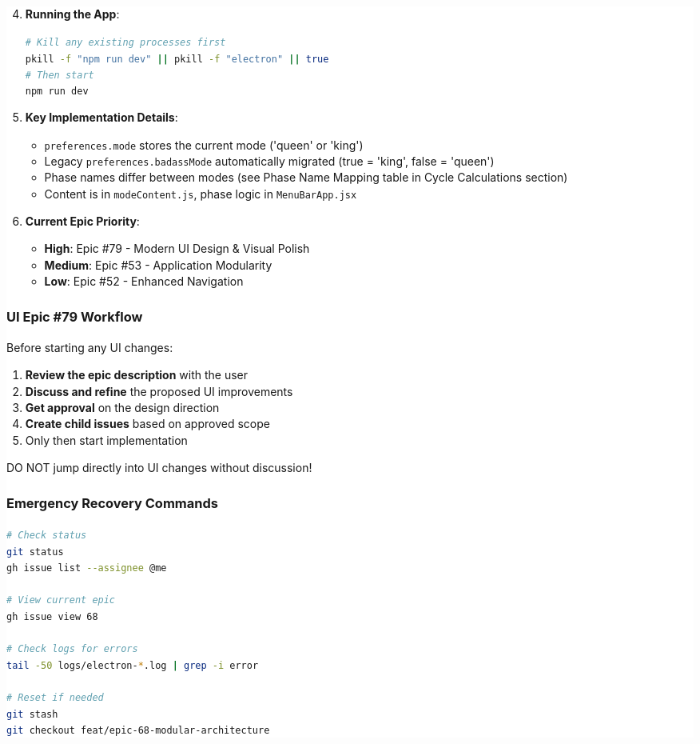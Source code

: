 4. **Running the App**:
   ```bash
   # Kill any existing processes first
   pkill -f "npm run dev" || pkill -f "electron" || true
   # Then start
   npm run dev
   ```

5. **Key Implementation Details**:
   - `preferences.mode` stores the current mode ('queen' or 'king')
   - Legacy `preferences.badassMode` automatically migrated (true = 'king', false = 'queen')
   - Phase names differ between modes (see Phase Name Mapping table in Cycle Calculations section)
   - Content is in `modeContent.js`, phase logic in `MenuBarApp.jsx`

6. **Current Epic Priority**:
   - **High**: Epic #79 - Modern UI Design & Visual Polish
   - **Medium**: Epic #53 - Application Modularity
   - **Low**: Epic #52 - Enhanced Navigation

### UI Epic #79 Workflow
Before starting any UI changes:
1. **Review the epic description** with the user
2. **Discuss and refine** the proposed UI improvements
3. **Get approval** on the design direction
4. **Create child issues** based on approved scope
5. Only then start implementation

DO NOT jump directly into UI changes without discussion!

### Emergency Recovery Commands
```bash
# Check status
git status
gh issue list --assignee @me

# View current epic
gh issue view 68

# Check logs for errors
tail -50 logs/electron-*.log | grep -i error

# Reset if needed
git stash
git checkout feat/epic-68-modular-architecture
```